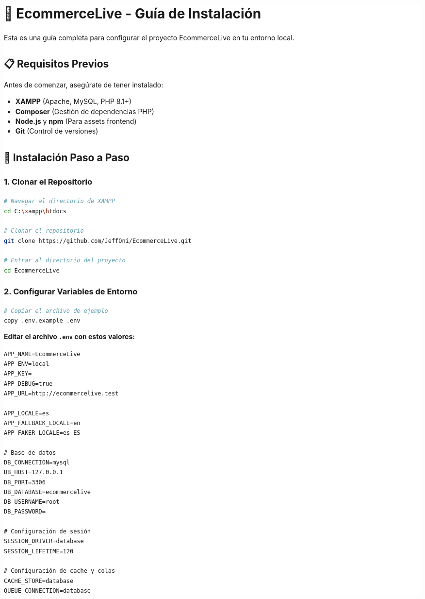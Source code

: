 # 🛒 EcommerceLive - Guía de Instalación

Esta es una guía completa para configurar el proyecto EcommerceLive en tu entorno local.

## 📋 Requisitos Previos

Antes de comenzar, asegúrate de tener instalado:

- **XAMPP** (Apache, MySQL, PHP 8.1+)
- **Composer** (Gestión de dependencias PHP)
- **Node.js** y **npm** (Para assets frontend)
- **Git** (Control de versiones)

## 🚀 Instalación Paso a Paso

### 1. Clonar el Repositorio

```bash
# Navegar al directorio de XAMPP
cd C:\xampp\htdocs

# Clonar el repositorio
git clone https://github.com/JeffOni/EcommerceLive.git

# Entrar al directorio del proyecto
cd EcommerceLive
```

### 2. Configurar Variables de Entorno

```bash
# Copiar el archivo de ejemplo
copy .env.example .env
```

**Editar el archivo `.env` con estos valores:**

```env
APP_NAME=EcommerceLive
APP_ENV=local
APP_KEY=
APP_DEBUG=true
APP_URL=http://ecommercelive.test

APP_LOCALE=es
APP_FALLBACK_LOCALE=en
APP_FAKER_LOCALE=es_ES

# Base de datos
DB_CONNECTION=mysql
DB_HOST=127.0.0.1
DB_PORT=3306
DB_DATABASE=ecommercelive
DB_USERNAME=root
DB_PASSWORD=

# Configuración de sesión
SESSION_DRIVER=database
SESSION_LIFETIME=120

# Configuración de cache y colas
CACHE_STORE=database
QUEUE_CONNECTION=database

```
